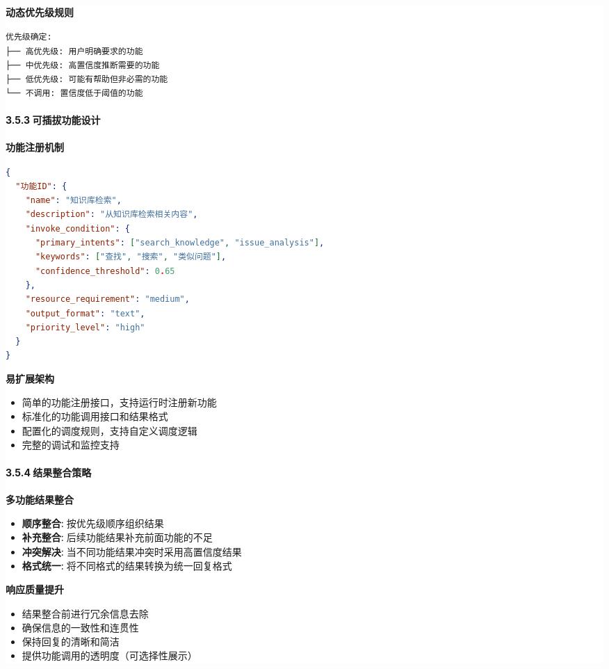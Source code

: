 **动态优先级规则**
```
优先级确定:
├── 高优先级: 用户明确要求的功能
├── 中优先级: 高置信度推断需要的功能
├── 低优先级: 可能有帮助但非必需的功能
└── 不调用: 置信度低于阈值的功能
```

#### 3.5.3 可插拔功能设计

**功能注册机制**
```json
{
  "功能ID": {
    "name": "知识库检索",
    "description": "从知识库检索相关内容",
    "invoke_condition": {
      "primary_intents": ["search_knowledge", "issue_analysis"],
      "keywords": ["查找", "搜索", "类似问题"],
      "confidence_threshold": 0.65
    },
    "resource_requirement": "medium",
    "output_format": "text",
    "priority_level": "high"
  }
}
```

**易扩展架构**
- 简单的功能注册接口，支持运行时注册新功能
- 标准化的功能调用接口和结果格式
- 配置化的调度规则，支持自定义调度逻辑
- 完整的调试和监控支持

#### 3.5.4 结果整合策略

**多功能结果整合**
- **顺序整合**: 按优先级顺序组织结果
- **补充整合**: 后续功能结果补充前面功能的不足
- **冲突解决**: 当不同功能结果冲突时采用高置信度结果
- **格式统一**: 将不同格式的结果转换为统一回复格式

**响应质量提升**
- 结果整合前进行冗余信息去除
- 确保信息的一致性和连贯性
- 保持回复的清晰和简洁
- 提供功能调用的透明度（可选择性展示）